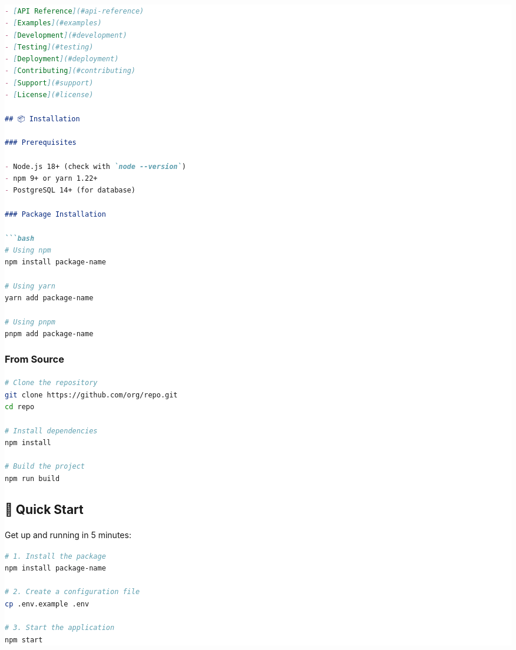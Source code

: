 ```markdown
- [API Reference](#api-reference)
- [Examples](#examples)
- [Development](#development)
- [Testing](#testing)
- [Deployment](#deployment)
- [Contributing](#contributing)
- [Support](#support)
- [License](#license)

## 📦 Installation

### Prerequisites

- Node.js 18+ (check with `node --version`)
- npm 9+ or yarn 1.22+
- PostgreSQL 14+ (for database)

### Package Installation

```bash
# Using npm
npm install package-name

# Using yarn
yarn add package-name

# Using pnpm
pnpm add package-name
```

### From Source

```bash
# Clone the repository
git clone https://github.com/org/repo.git
cd repo

# Install dependencies
npm install

# Build the project
npm run build
```

## 🎯 Quick Start

Get up and running in 5 minutes:

```bash
# 1. Install the package
npm install package-name

# 2. Create a configuration file
cp .env.example .env

# 3. Start the application
npm start
```
